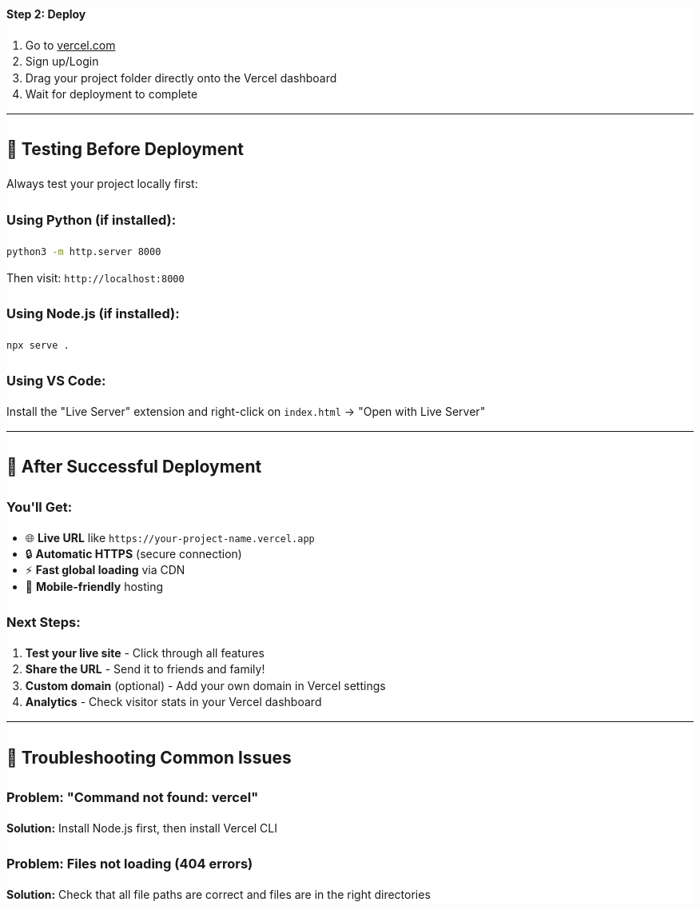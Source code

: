 #### Step 2: Deploy
1. Go to [vercel.com](https://vercel.com)
2. Sign up/Login
3. Drag your project folder directly onto the Vercel dashboard
4. Wait for deployment to complete

---

## 🧪 Testing Before Deployment

Always test your project locally first:

### Using Python (if installed):
```bash
python3 -m http.server 8000
```
Then visit: `http://localhost:8000`

### Using Node.js (if installed):
```bash
npx serve .
```

### Using VS Code:
Install the "Live Server" extension and right-click on `index.html` → "Open with Live Server"

---

## 🎉 After Successful Deployment

### You'll Get:
- 🌐 **Live URL** like `https://your-project-name.vercel.app`
- 🔒 **Automatic HTTPS** (secure connection)
- ⚡ **Fast global loading** via CDN
- 📱 **Mobile-friendly** hosting

### Next Steps:
1. **Test your live site** - Click through all features
2. **Share the URL** - Send it to friends and family!
3. **Custom domain** (optional) - Add your own domain in Vercel settings
4. **Analytics** - Check visitor stats in your Vercel dashboard

---

## 🔧 Troubleshooting Common Issues

### Problem: "Command not found: vercel"
**Solution:** Install Node.js first, then install Vercel CLI

### Problem: Files not loading (404 errors)
**Solution:** Check that all file paths are correct and files are in the right directories
